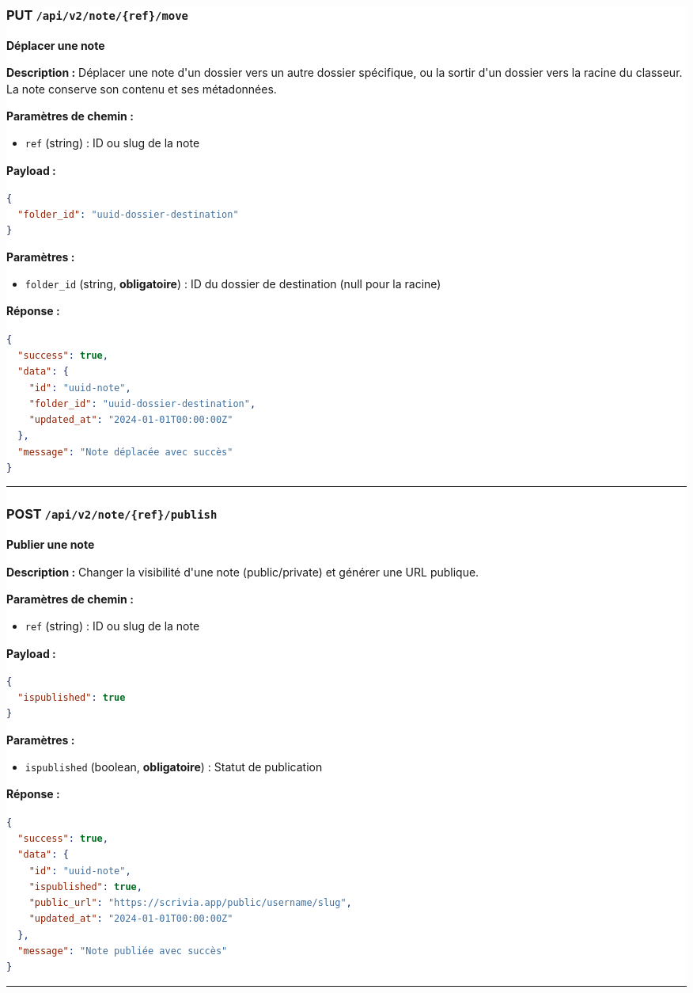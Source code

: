 
### **PUT** `/api/v2/note/{ref}/move`
**Déplacer une note**

**Description :** Déplacer une note d'un dossier vers un autre dossier spécifique, ou la sortir d'un dossier vers la racine du classeur. La note conserve son contenu et ses métadonnées.

**Paramètres de chemin :**
- `ref` (string) : ID ou slug de la note

**Payload :**
```json
{
  "folder_id": "uuid-dossier-destination"
}
```

**Paramètres :**
- `folder_id` (string, **obligatoire**) : ID du dossier de destination (null pour la racine)

**Réponse :**
```json
{
  "success": true,
  "data": {
    "id": "uuid-note",
    "folder_id": "uuid-dossier-destination",
    "updated_at": "2024-01-01T00:00:00Z"
  },
  "message": "Note déplacée avec succès"
}
```

---

### **POST** `/api/v2/note/{ref}/publish`
**Publier une note**

**Description :** Changer la visibilité d'une note (public/private) et générer une URL publique.

**Paramètres de chemin :**
- `ref` (string) : ID ou slug de la note

**Payload :**
```json
{
  "ispublished": true
}
```

**Paramètres :**
- `ispublished` (boolean, **obligatoire**) : Statut de publication

**Réponse :**
```json
{
  "success": true,
  "data": {
    "id": "uuid-note",
    "ispublished": true,
    "public_url": "https://scrivia.app/public/username/slug",
    "updated_at": "2024-01-01T00:00:00Z"
  },
  "message": "Note publiée avec succès"
}
```

---